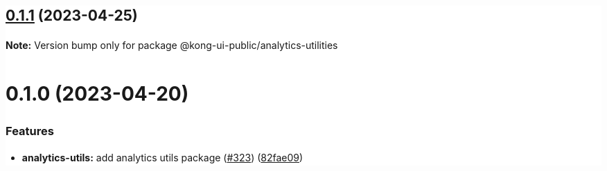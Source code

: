 



## [0.1.1](https://github.com/Kong/public-ui-components/compare/@kong-ui-public/analytics-utilities@0.1.0...@kong-ui-public/analytics-utilities@0.1.1) (2023-04-25)

**Note:** Version bump only for package @kong-ui-public/analytics-utilities





# 0.1.0 (2023-04-20)


### Features

* **analytics-utils:** add analytics utils package ([#323](https://github.com/Kong/public-ui-components/issues/323)) ([82fae09](https://github.com/Kong/public-ui-components/commit/82fae094c2d85aecc9802bab53b6fdbd6e9b7514))

